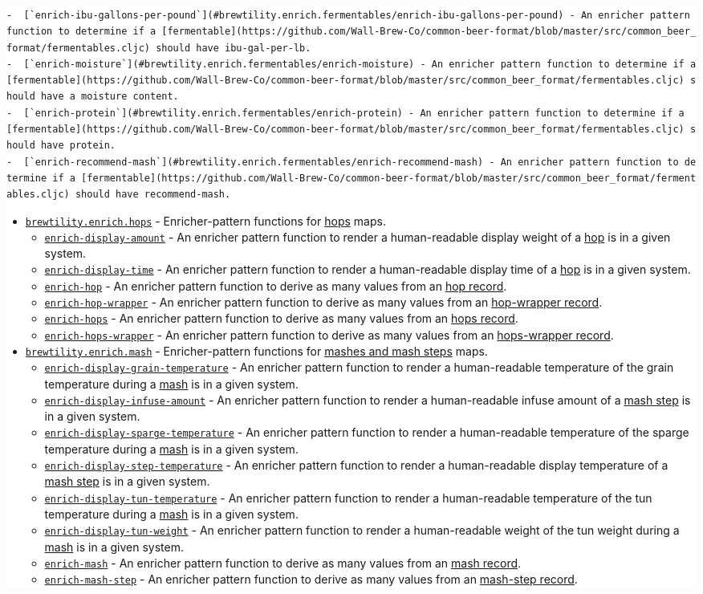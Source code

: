     -  [`enrich-ibu-gallons-per-pound`](#brewtility.enrich.fermentables/enrich-ibu-gallons-per-pound) - An enricher pattern function to determine if a [fermentable](https://github.com/Wall-Brew-Co/common-beer-format/blob/master/src/common_beer_format/fermentables.cljc) should have ibu-gal-per-lb.
    -  [`enrich-moisture`](#brewtility.enrich.fermentables/enrich-moisture) - An enricher pattern function to determine if a [fermentable](https://github.com/Wall-Brew-Co/common-beer-format/blob/master/src/common_beer_format/fermentables.cljc) should have a moisture content.
    -  [`enrich-protein`](#brewtility.enrich.fermentables/enrich-protein) - An enricher pattern function to determine if a [fermentable](https://github.com/Wall-Brew-Co/common-beer-format/blob/master/src/common_beer_format/fermentables.cljc) should have protein.
    -  [`enrich-recommend-mash`](#brewtility.enrich.fermentables/enrich-recommend-mash) - An enricher pattern function to determine if a [fermentable](https://github.com/Wall-Brew-Co/common-beer-format/blob/master/src/common_beer_format/fermentables.cljc) should have recommend-mash.
-  [`brewtility.enrich.hops`](#brewtility.enrich.hops)  - Enricher-pattern functions for [hops](https://github.com/Wall-Brew-Co/common-beer-format/blob/master/src/common_beer_format/hops.cljc) maps.
    -  [`enrich-display-amount`](#brewtility.enrich.hops/enrich-display-amount) - An enricher pattern function to render a human-readable display weight of a [hop](https://github.com/Wall-Brew-Co/common-beer-format/blob/master/src/common_beer_format/hops.cljc) is in a given system.
    -  [`enrich-display-time`](#brewtility.enrich.hops/enrich-display-time) - An enricher pattern function to render a human-readable display time of a [hop](https://github.com/Wall-Brew-Co/common-beer-format/blob/master/src/common_beer_format/hops.cljc) is in a given system.
    -  [`enrich-hop`](#brewtility.enrich.hops/enrich-hop) - An enricher pattern function to derive as many values from an [hop record](https://github.com/Wall-Brew-Co/common-beer-format/blob/master/src/common_beer_format/hops.cljc).
    -  [`enrich-hop-wrapper`](#brewtility.enrich.hops/enrich-hop-wrapper) - An enricher pattern function to derive as many values from an [hop-wrapper record](https://github.com/Wall-Brew-Co/common-beer-format/blob/master/src/common_beer_format/hops.cljc).
    -  [`enrich-hops`](#brewtility.enrich.hops/enrich-hops) - An enricher pattern function to derive as many values from an [hops record](https://github.com/Wall-Brew-Co/common-beer-format/blob/master/src/common_beer_format/hops.cljc).
    -  [`enrich-hops-wrapper`](#brewtility.enrich.hops/enrich-hops-wrapper) - An enricher pattern function to derive as many values from an [hops-wrapper record](https://github.com/Wall-Brew-Co/common-beer-format/blob/master/src/common_beer_format/hops.cljc).
-  [`brewtility.enrich.mash`](#brewtility.enrich.mash)  - Enricher-pattern functions for [mashes and mash steps](https://github.com/Wall-Brew-Co/common-beer-format/blob/master/src/common_beer_format/mash.cljc) maps.
    -  [`enrich-display-grain-temperature`](#brewtility.enrich.mash/enrich-display-grain-temperature) - An enricher pattern function to render a human-readable temperature of the grain temperature during a [mash](https://github.com/Wall-Brew-Co/common-beer-format/blob/master/src/common_beer_format/mash.cljc) is in a given system.
    -  [`enrich-display-infuse-amount`](#brewtility.enrich.mash/enrich-display-infuse-amount) - An enricher pattern function to render a human-readable infuse amount of a [mash step](https://github.com/Wall-Brew-Co/common-beer-format/blob/master/src/common_beer_format/mash.cljc) is in a given system.
    -  [`enrich-display-sparge-temperature`](#brewtility.enrich.mash/enrich-display-sparge-temperature) - An enricher pattern function to render a human-readable temperature of the sparge temperature during a [mash](https://github.com/Wall-Brew-Co/common-beer-format/blob/master/src/common_beer_format/mash.cljc) is in a given system.
    -  [`enrich-display-step-temperature`](#brewtility.enrich.mash/enrich-display-step-temperature) - An enricher pattern function to render a human-readable display temperature of a [mash step](https://github.com/Wall-Brew-Co/common-beer-format/blob/master/src/common_beer_format/mash.cljc) is in a given system.
    -  [`enrich-display-tun-temperature`](#brewtility.enrich.mash/enrich-display-tun-temperature) - An enricher pattern function to render a human-readable temperature of the tun temperature during a [mash](https://github.com/Wall-Brew-Co/common-beer-format/blob/master/src/common_beer_format/mash.cljc) is in a given system.
    -  [`enrich-display-tun-weight`](#brewtility.enrich.mash/enrich-display-tun-weight) - An enricher pattern function to render a human-readable weight of the tun weight during a [mash](https://github.com/Wall-Brew-Co/common-beer-format/blob/master/src/common_beer_format/mash.cljc) is in a given system.
    -  [`enrich-mash`](#brewtility.enrich.mash/enrich-mash) - An enricher pattern function to derive as many values from an [mash record](https://github.com/Wall-Brew-Co/common-beer-format/blob/master/src/common_beer_format/mash.cljc).
    -  [`enrich-mash-step`](#brewtility.enrich.mash/enrich-mash-step) - An enricher pattern function to derive as many values from an [mash-step record](https://github.com/Wall-Brew-Co/common-beer-format/blob/master/src/common_beer_format/mash.cljc).
